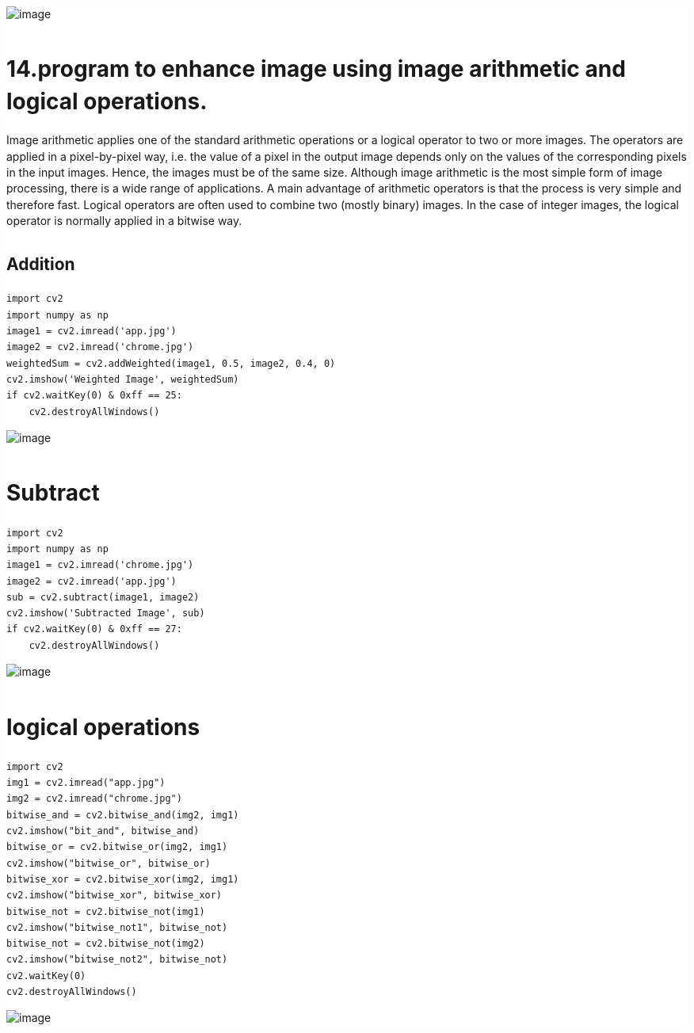 ![image](https://user-images.githubusercontent.com/77378707/107616976-0b361800-6c75-11eb-8388-ce119f483188.png)

# 14.program to enhance image using image arithmetic and logical operations.
  Image arithmetic applies one of the standard arithmetic operations or a logical operator to two or more images. The operators are applied in a pixel-by-pixel way, i.e. the value of a pixel in the output image depends only on the values of the corresponding pixels in the input images. Hence, the images must be of the same size. Although image arithmetic is the most simple form of image processing, there is a wide range of applications. A main advantage of arithmetic operators is that the process is very simple and therefore fast. 
Logical operators are often used to combine two (mostly binary) images. In the case of integer images, the logical operator is normally applied in a bitwise way.
  ## Addition
```
import cv2  
import numpy as np  
image1 = cv2.imread('app.jpg')  
image2 = cv2.imread('chrome.jpg')
weightedSum = cv2.addWeighted(image1, 0.5, image2, 0.4, 0)
cv2.imshow('Weighted Image', weightedSum)
if cv2.waitKey(0) & 0xff == 25:  
    cv2.destroyAllWindows() 
```
![image](https://user-images.githubusercontent.com/77378707/107617825-9663dd80-6c76-11eb-9a5b-04ec000a1aa8.png)

  # Subtract
```  
import cv2  
import numpy as np  
image1 = cv2.imread('chrome.jpg')  
image2 = cv2.imread('app.jpg')
sub = cv2.subtract(image1, image2)
cv2.imshow('Subtracted Image', sub)
if cv2.waitKey(0) & 0xff == 27:  
    cv2.destroyAllWindows() 
 ```   
![image](https://user-images.githubusercontent.com/77378707/107618006-d9be4c00-6c76-11eb-97f0-e3d1caa84709.png)

# logical operations
```
import cv2
img1 = cv2.imread("app.jpg")
img2 = cv2.imread("chrome.jpg")
bitwise_and = cv2.bitwise_and(img2, img1)
cv2.imshow("bit_and", bitwise_and)
bitwise_or = cv2.bitwise_or(img2, img1)
cv2.imshow("bitwise_or", bitwise_or)
bitwise_xor = cv2.bitwise_xor(img2, img1)
cv2.imshow("bitwise_xor", bitwise_xor)
bitwise_not = cv2.bitwise_not(img1)
cv2.imshow("bitwise_not1", bitwise_not)
bitwise_not = cv2.bitwise_not(img2)
cv2.imshow("bitwise_not2", bitwise_not)
cv2.waitKey(0)
cv2.destroyAllWindows()
``` 
![image](https://user-images.githubusercontent.com/77378707/107618190-2c980380-6c77-11eb-9c07-659d17106b98.png)